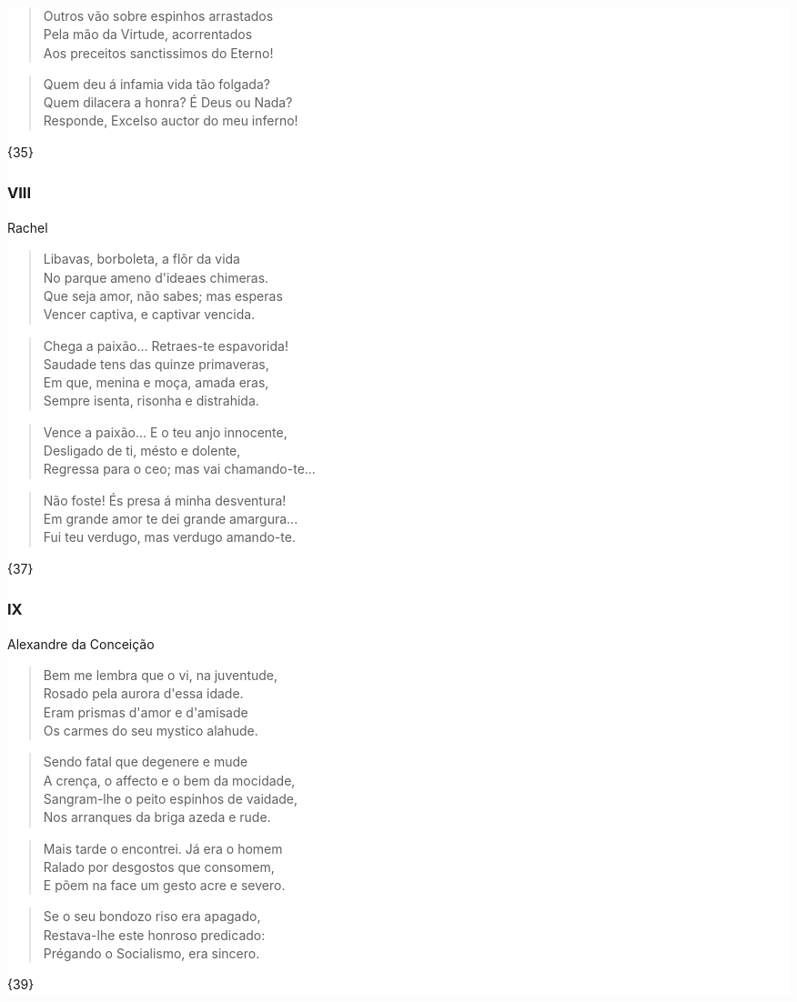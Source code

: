 > Outros vão sobre espinhos arrastados  
> Pela mão da Virtude, acorrentados  
> Aos preceitos sanctissimos do Eterno!

> Quem deu á infamia vida tão folgada?  
> Quem dilacera a honra? É Deus ou Nada?  
> Responde, Excelso auctor do meu inferno!

{35}

### VIII  
Rachel

> Libavas, borboleta, a flôr da vida  
> No parque ameno d'ideaes chimeras.  
> Que seja amor, não sabes; mas esperas  
> Vencer captiva, e captivar vencida.

> Chega a paixão... Retraes-te espavorida!  
> Saudade tens das quinze primaveras,  
> Em que, menina e moça, amada eras,  
> Sempre isenta, risonha e distrahida.

> Vence a paixão... E o teu anjo innocente,  
> Desligado de ti, mésto e dolente,  
> Regressa para o ceo; mas vai chamando-te...

> Não foste! És presa á minha desventura!  
> Em grande amor te dei grande amargura...  
> Fui teu verdugo, mas verdugo amando-te.

{37}

### IX  
Alexandre da Conceição

> Bem me lembra que o vi, na juventude,  
> Rosado pela aurora d'essa idade.  
> Eram prismas d'amor e d'amisade  
> Os carmes do seu mystico alahude.

> Sendo fatal que degenere e mude  
> A crença, o affecto e o bem da mocidade,  
> Sangram-lhe o peito espinhos de vaidade,  
> Nos arranques da briga azeda e rude.

> Mais tarde o encontrei. Já era o homem  
> Ralado por desgostos que consomem,  
> E põem na face um gesto acre e severo.

> Se o seu bondozo riso era apagado,  
> Restava-lhe este honroso predicado:  
> Prégando o Socialismo, era sincero.

{39}
